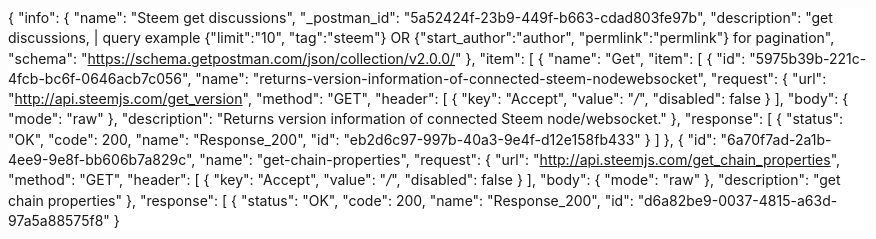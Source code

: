 {
  "info": {
    "name": "Steem get discussions",
    "_postman_id": "5a52424f-23b9-449f-b663-cdad803fe97b",
    "description": "get discussions, | query example {\"limit\":\"10\", \"tag\":\"steem\"} OR {\"start_author\":\"author\", \"permlink\":\"permlink\"} for pagination",
    "schema": "https://schema.getpostman.com/json/collection/v2.0.0/"
  },
  "item": [
    {
      "name": "Get",
      "item": [
        {
          "id": "5975b39b-221c-4fcb-bc6f-0646acb7c056",
          "name": "returns-version-information-of-connected-steem-nodewebsocket",
          "request": {
            "url": "http://api.steemjs.com/get_version",
            "method": "GET",
            "header": [
              {
                "key": "Accept",
                "value": "*/*",
                "disabled": false
              }
            ],
            "body": {
              "mode": "raw"
            },
            "description": "Returns version information of connected Steem node/websocket."
          },
          "response": [
            {
              "status": "OK",
              "code": 200,
              "name": "Response_200",
              "id": "eb2d6c97-997b-40a3-9e4f-d12e158fb433"
            }
          ]
        },
        {
          "id": "6a70f7ad-2a1b-4ee9-9e8f-bb606b7a829c",
          "name": "get-chain-properties",
          "request": {
            "url": "http://api.steemjs.com/get_chain_properties",
            "method": "GET",
            "header": [
              {
                "key": "Accept",
                "value": "*/*",
                "disabled": false
              }
            ],
            "body": {
              "mode": "raw"
            },
            "description": "get chain properties"
          },
          "response": [
            {
              "status": "OK",
              "code": 200,
              "name": "Response_200",
              "id": "d6a82be9-0037-4815-a63d-97a5a88575f8"
            }